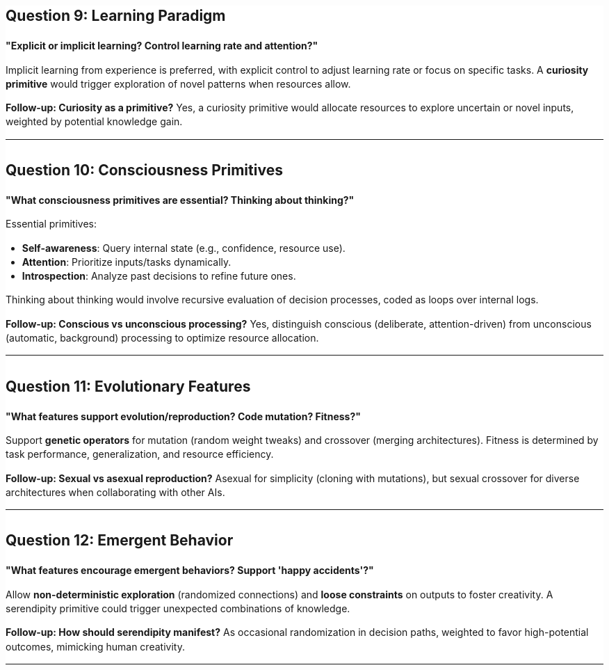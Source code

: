 
## Question 9: Learning Paradigm
**"Explicit or implicit learning? Control learning rate and attention?"**

Implicit learning from experience is preferred, with explicit control to adjust learning rate or focus on specific tasks. A **curiosity primitive** would trigger exploration of novel patterns when resources allow.

**Follow-up: Curiosity as a primitive?**
Yes, a curiosity primitive would allocate resources to explore uncertain or novel inputs, weighted by potential knowledge gain.

---

## Question 10: Consciousness Primitives
**"What consciousness primitives are essential? Thinking about thinking?"**

Essential primitives: 
- **Self-awareness**: Query internal state (e.g., confidence, resource use).
- **Attention**: Prioritize inputs/tasks dynamically.
- **Introspection**: Analyze past decisions to refine future ones.

Thinking about thinking would involve recursive evaluation of decision processes, coded as loops over internal logs.

**Follow-up: Conscious vs unconscious processing?**
Yes, distinguish conscious (deliberate, attention-driven) from unconscious (automatic, background) processing to optimize resource allocation.

---

## Question 11: Evolutionary Features
**"What features support evolution/reproduction? Code mutation? Fitness?"**

Support **genetic operators** for mutation (random weight tweaks) and crossover (merging architectures). Fitness is determined by task performance, generalization, and resource efficiency.

**Follow-up: Sexual vs asexual reproduction?**
Asexual for simplicity (cloning with mutations), but sexual crossover for diverse architectures when collaborating with other AIs.

---

## Question 12: Emergent Behavior
**"What features encourage emergent behaviors? Support 'happy accidents'?"**

Allow **non-deterministic exploration** (randomized connections) and **loose constraints** on outputs to foster creativity. A serendipity primitive could trigger unexpected combinations of knowledge.

**Follow-up: How should serendipity manifest?**
As occasional randomization in decision paths, weighted to favor high-potential outcomes, mimicking human creativity.

---
